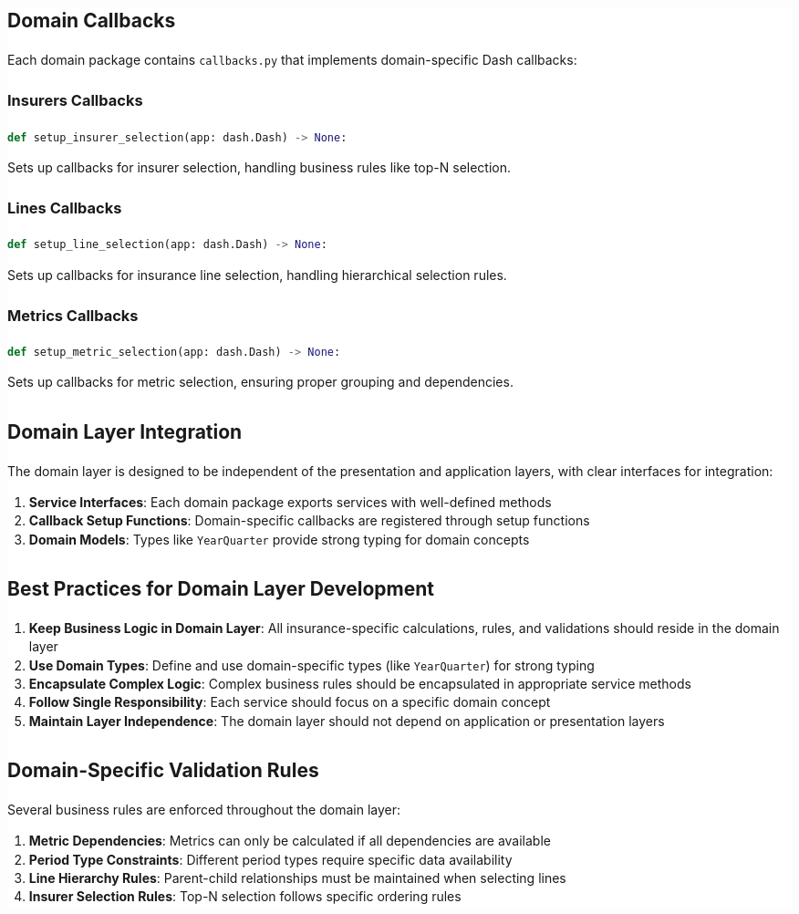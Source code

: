 ## Domain Callbacks

Each domain package contains `callbacks.py` that implements domain-specific Dash callbacks:

### Insurers Callbacks

```python
def setup_insurer_selection(app: dash.Dash) -> None:
```
Sets up callbacks for insurer selection, handling business rules like top-N selection.

### Lines Callbacks

```python
def setup_line_selection(app: dash.Dash) -> None:
```
Sets up callbacks for insurance line selection, handling hierarchical selection rules.

### Metrics Callbacks

```python
def setup_metric_selection(app: dash.Dash) -> None:
```
Sets up callbacks for metric selection, ensuring proper grouping and dependencies.

## Domain Layer Integration

The domain layer is designed to be independent of the presentation and application layers, with clear interfaces for integration:

1. **Service Interfaces**: Each domain package exports services with well-defined methods
2. **Callback Setup Functions**: Domain-specific callbacks are registered through setup functions
3. **Domain Models**: Types like `YearQuarter` provide strong typing for domain concepts

## Best Practices for Domain Layer Development

1. **Keep Business Logic in Domain Layer**: All insurance-specific calculations, rules, and validations should reside in the domain layer
2. **Use Domain Types**: Define and use domain-specific types (like `YearQuarter`) for strong typing
3. **Encapsulate Complex Logic**: Complex business rules should be encapsulated in appropriate service methods
4. **Follow Single Responsibility**: Each service should focus on a specific domain concept
5. **Maintain Layer Independence**: The domain layer should not depend on application or presentation layers

## Domain-Specific Validation Rules

Several business rules are enforced throughout the domain layer:

1. **Metric Dependencies**: Metrics can only be calculated if all dependencies are available
2. **Period Type Constraints**: Different period types require specific data availability
3. **Line Hierarchy Rules**: Parent-child relationships must be maintained when selecting lines
4. **Insurer Selection Rules**: Top-N selection follows specific ordering rules
